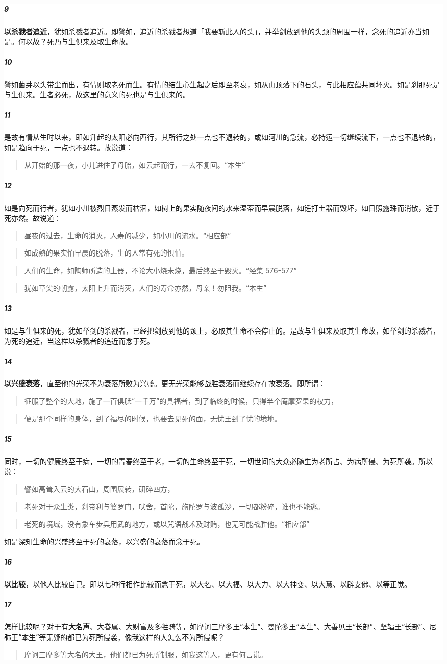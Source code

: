 ##### 9

**以杀戮者追近**，犹如杀戮者追近。即譬如，追近的杀戮者想道「我要斩此人的头」，并举剑放到他的头颈的周围一样，念死的追近亦当如是。何以故？死乃与生俱来及取生命故。

##### 10

譬如菌芽以头带尘而出，有情则取老死而生。有情的结生心生起之后即至老衰，如从山顶落下的石头，与此相应蕴共同坏灭。如是刹那死是与生俱来。生者必死，故这里的意义的死也是与生俱来的。

##### 11

是故有情从生时以来，即如升起的太阳必向西行，其所行之处一点也不退转的，或如河川的急流，必持运一切继续流下，一点也不退转的，如是趋向于死，一点也不退转。故说道：

> 从开始的那一夜，小儿进住了母胎，如云起而行，一去不复回。<q>本生</q>

##### 12

如是向死而行者，犹如小川被烈日蒸发而枯涸，如树上的果实随夜间的水来湿蒂而早晨脱落，如锤打土器而毁坏，如日照露珠而消散，近于死亦然。故说道：

> 昼夜的过去，生命的消灭，人寿的减少，如小川的流水。<q>相应部</q>

> 如成熟的果实怕早晨的脱落，生的人常有死的惧怕。

> 人们的生命，如陶师所造的土器，不论大小烧未烧，最后终至于毁灭。<q>经集 576-577</q>

> 犹如草尖的朝露，太阳上升而消灭，人们的寿命亦然，母亲！勿阻我。<q>本生</q>

##### 13

如是与生俱来的死，犹如举剑的杀戮者，已经把剑放到他的颈上，必取其生命不会停止的。是故与生俱来及取其生命故，如举剑的杀戮者，为死的追近，当这样以杀戮者的追近而念于死。

##### 14

**以兴盛衰落**，直至他的光荣不为衰落所败为兴盛。更无光荣能够战胜衰落而继续存在<del>故衰落</del>。即所谓：

> 征服了整个的大地，施了一百俱胝<q>一千万</q>的具福者，到了临终的时候，只得半个庵摩罗果的权力，

> 便是那个同样的身体，到了福尽的时候，也要去见死的面，无忧王到了忧的境地。

##### 15

同时，一切的健康终至于病，一切的青春终至于老，一切的生命终至于死，一切世间的大众必随生为老所占、为病所侵、为死所袭。所以说：

> 譬如高耸入云的大石山，周围展转，研碎四方，

> 老死对于众生类，刹帝利与婆罗门，吠舍，首陀，旃陀罗与波孤沙，一切都粉碎，谁也不能逃。

> 老死的境域，没有象车步兵用武的地方，或以咒语战术及财贿，也无可能战胜他。<q>相应部</q>

如是深知生命的兴盛终至于死的衰落，以兴盛的衰落而念于死。

##### 16

**以比较**，以他人比较自己。即以七种行相作比较而念于死，[以大名](#17)、[以大福](#18)、[以大力](#19)、[以大神变](#20)、[以大慧](#21)、[以辟支佛](#22)、[以等正觉](#23)。

##### 17

怎样比较呢？对于有**大名声**、大眷属、大财富及多牲骑等，如摩诃三摩多王<q>本生</q>、曼陀多王<q>本生</q>、大善见王<q>长部</q>、坚辐王<q>长部</q>、尼弥王<q>本生</q>等无疑的都已为死所侵袭，像我这样的人怎么不为所侵呢？

> 摩诃三摩多等大名的大王，他们都已为死所制服，如我这等人，更有何言说。
